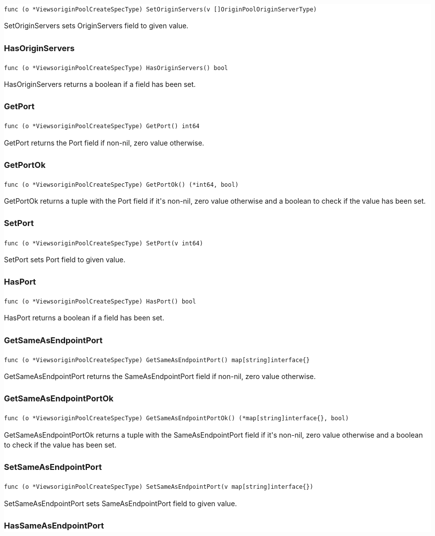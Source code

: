 `func (o *ViewsoriginPoolCreateSpecType) SetOriginServers(v []OriginPoolOriginServerType)`

SetOriginServers sets OriginServers field to given value.

### HasOriginServers

`func (o *ViewsoriginPoolCreateSpecType) HasOriginServers() bool`

HasOriginServers returns a boolean if a field has been set.

### GetPort

`func (o *ViewsoriginPoolCreateSpecType) GetPort() int64`

GetPort returns the Port field if non-nil, zero value otherwise.

### GetPortOk

`func (o *ViewsoriginPoolCreateSpecType) GetPortOk() (*int64, bool)`

GetPortOk returns a tuple with the Port field if it's non-nil, zero value otherwise
and a boolean to check if the value has been set.

### SetPort

`func (o *ViewsoriginPoolCreateSpecType) SetPort(v int64)`

SetPort sets Port field to given value.

### HasPort

`func (o *ViewsoriginPoolCreateSpecType) HasPort() bool`

HasPort returns a boolean if a field has been set.

### GetSameAsEndpointPort

`func (o *ViewsoriginPoolCreateSpecType) GetSameAsEndpointPort() map[string]interface{}`

GetSameAsEndpointPort returns the SameAsEndpointPort field if non-nil, zero value otherwise.

### GetSameAsEndpointPortOk

`func (o *ViewsoriginPoolCreateSpecType) GetSameAsEndpointPortOk() (*map[string]interface{}, bool)`

GetSameAsEndpointPortOk returns a tuple with the SameAsEndpointPort field if it's non-nil, zero value otherwise
and a boolean to check if the value has been set.

### SetSameAsEndpointPort

`func (o *ViewsoriginPoolCreateSpecType) SetSameAsEndpointPort(v map[string]interface{})`

SetSameAsEndpointPort sets SameAsEndpointPort field to given value.

### HasSameAsEndpointPort
